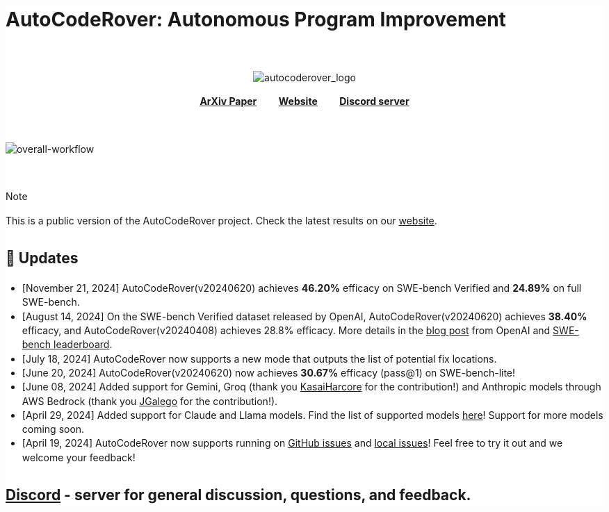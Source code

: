 # AutoCodeRover: Autonomous Program Improvement

<br>

<p align="center">
  <img src="https://github.com/nus-apr/auto-code-rover/assets/16000056/8d249b02-1db4-4f58-a5a4-bdb694d65ab1" alt="autocoderover_logo" width="200px" height="200px">
</p>


<p align="center">
  <a href="https://arxiv.org/abs/2404.05427"><strong>ArXiv Paper</strong></a>
  &nbsp;&nbsp;&nbsp;&nbsp;&nbsp;&nbsp;
  <a href="https://autocoderover.dev/"><strong>Website</strong></a>
  &nbsp;&nbsp;&nbsp;&nbsp;&nbsp;&nbsp;
  <a href="https://discord.gg/ScXsdE49JY"><strong>Discord server</strong></a>
</p>

<br>

![overall-workflow](https://github.com/nus-apr/auto-code-rover/assets/48704330/0b8da9ad-588c-4f7d-9c99-53f33d723d35)

<br>


> [!NOTE]
> This is a public version of the AutoCodeRover project. Check the latest results on our [website](https://autocoderover.dev/).

## 📣 Updates
- [November 21, 2024] AutoCodeRover(v20240620) achieves **46.20%** efficacy on SWE-bench Verified and **24.89%** on full SWE-bench.
- [August 14, 2024] On the SWE-bench Verified dataset released by OpenAI, AutoCodeRover(v20240620) achieves **38.40%** efficacy, and AutoCodeRover(v20240408) achieves 28.8% efficacy. More details in the [blog post](https://openai.com/index/introducing-swe-bench-verified/) from OpenAI and [SWE-bench leaderboard](https://www.swebench.com/).
- [July 18, 2024] AutoCodeRover now supports a new mode that outputs the list of potential fix locations.
- [June 20, 2024] AutoCodeRover(v20240620) now achieves **30.67%** efficacy (pass@1) on SWE-bench-lite!
- [June 08, 2024] Added support for Gemini, Groq (thank you [KasaiHarcore](https://github.com/KasaiHarcore) for the contribution!) and Anthropic models through AWS Bedrock (thank you [JGalego](https://github.com/JGalego) for the contribution!).
- [April 29, 2024] Added support for Claude and Llama models. Find the list of supported models [here](#using-a-different-model)! Support for more models coming soon.
- [April 19, 2024] AutoCodeRover now supports running on [GitHub issues](#github-issue-mode-set-up-and-run-on-new-github-issues) and [local issues](#local-issue-mode-set-up-and-run-on-local-repositories-and-local-issues)! Feel free to try it out and we welcome your feedback!

## [Discord](https://discord.gg/ScXsdE49JY) - server for general discussion, questions, and feedback.
